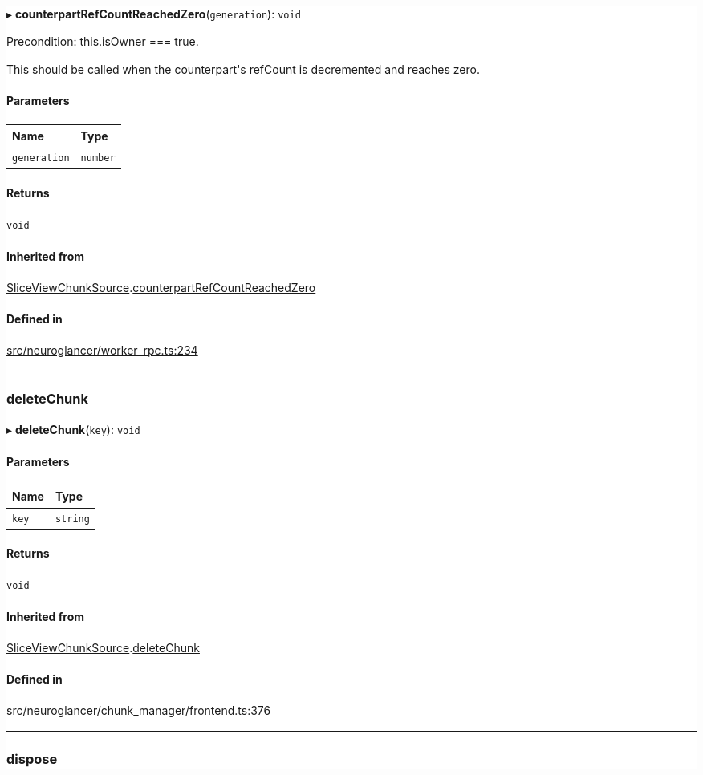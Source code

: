 ▸ **counterpartRefCountReachedZero**(`generation`): `void`

Precondition: this.isOwner === true.

This should be called when the counterpart's refCount is decremented and reaches zero.

#### Parameters

| Name | Type |
| :------ | :------ |
| `generation` | `number` |

#### Returns

`void`

#### Inherited from

[SliceViewChunkSource](data_panel_layout._internal_.SliceViewChunkSource.md).[counterpartRefCountReachedZero](data_panel_layout._internal_.SliceViewChunkSource.md#counterpartrefcountreachedzero)

#### Defined in

[src/neuroglancer/worker_rpc.ts:234](https://github.com/ActiveBrainAtlas2/neuroglancer/blob/540617bc/src/neuroglancer/worker_rpc.ts#L234)

___

### deleteChunk

▸ **deleteChunk**(`key`): `void`

#### Parameters

| Name | Type |
| :------ | :------ |
| `key` | `string` |

#### Returns

`void`

#### Inherited from

[SliceViewChunkSource](data_panel_layout._internal_.SliceViewChunkSource.md).[deleteChunk](data_panel_layout._internal_.SliceViewChunkSource.md#deletechunk)

#### Defined in

[src/neuroglancer/chunk_manager/frontend.ts:376](https://github.com/ActiveBrainAtlas2/neuroglancer/blob/540617bc/src/neuroglancer/chunk_manager/frontend.ts#L376)

___

### dispose
